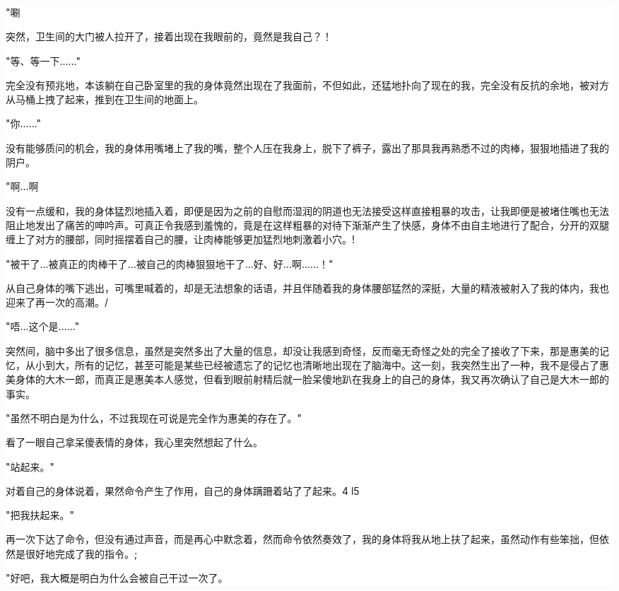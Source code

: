"唰



突然，卫生间的大门被人拉开了，接着出现在我眼前的，竟然是我自己？！



"等、等一下......"



完全没有预兆地，本该躺在自己卧室里的我的身体竟然出现在了我面前，不但如此，还猛地扑向了现在的我，完全没有反抗的余地，被对方从马桶上拽了起来，推到在卫生间的地面上。



"你......"



没有能够质问的机会，我的身体用嘴堵上了我的嘴，整个人压在我身上，脱下了裤子，露出了那具我再熟悉不过的肉棒，狠狠地插进了我的阴户。



"啊...啊



没有一点缓和，我的身体猛烈地插入着，即便是因为之前的自慰而湿润的阴道也无法接受这样直接粗暴的攻击，让我即便是被堵住嘴也无法阻止地发出了痛苦的呻吟声。可真正令我感到羞愧的，竟是在这样粗暴的对待下渐渐产生了快感，身体不由自主地进行了配合，分开的双腿缠上了对方的腰部，同时摇摆着自己的腰，让肉棒能够更加猛烈地刺激着小穴。!



"被干了...被真正的肉棒干了...被自己的肉棒狠狠地干了...好、好...啊......！"



从自己身体的嘴下逃出，可嘴里喊着的，却是无法想象的话语，并且伴随着我的身体腰部猛然的深挺，大量的精液被射入了我的体内，我也迎来了再一次的高潮。/



"唔...这个是......"



突然间，脑中多出了很多信息，虽然是突然多出了大量的信息，却没让我感到奇怪，反而毫无奇怪之处的完全了接收了下来，那是惠美的记忆，从小到大，所有的记忆，甚至可能是某些已经被遗忘了的记忆也清晰地出现在了脑海中。这一刻，我突然生出了一种，我不是侵占了惠美身体的大木一郎，而真正是惠美本人感觉，但看到眼前射精后就一脸呆傻地趴在我身上的自己的身体，我又再次确认了自己是大木一郎的事实。



"虽然不明白是为什么，不过我现在可说是完全作为惠美的存在了。"



看了一眼自己拿呆傻表情的身体，我心里突然想起了什么。



"站起来。"



对着自己的身体说着，果然命令产生了作用，自己的身体蹒跚着站了了起来。4 l5



"把我扶起来。"



再一次下达了命令，但没有通过声音，而是再心中默念着，然而命令依然奏效了，我的身体将我从地上扶了起来，虽然动作有些笨拙，但依然是很好地完成了我的指令。;



"好吧，我大概是明白为什么会被自己干过一次了。
